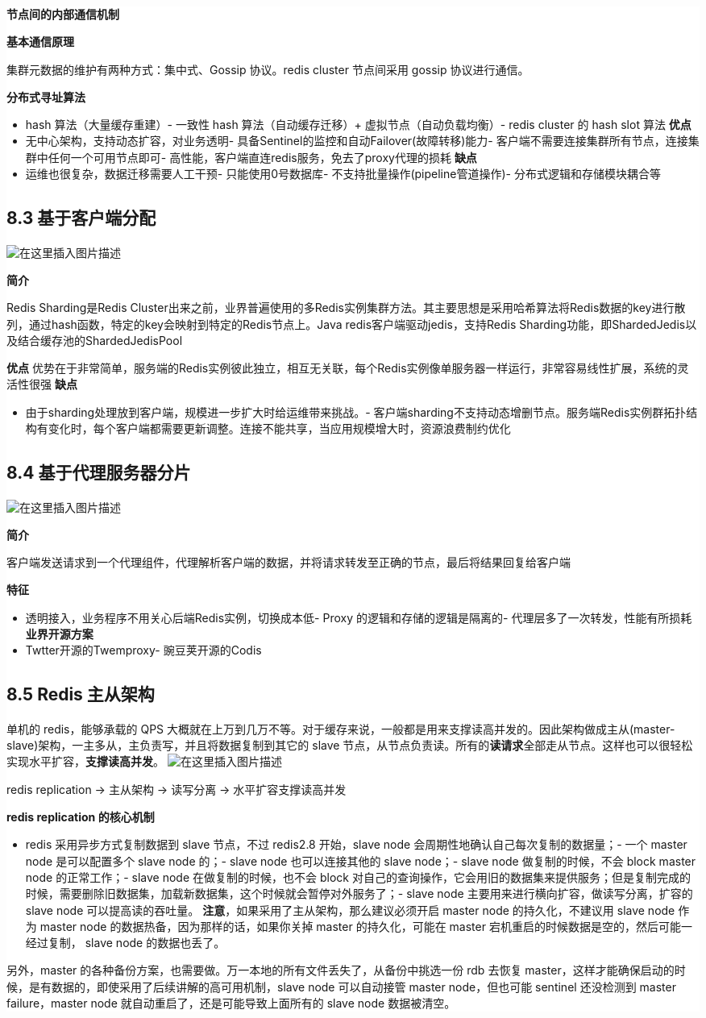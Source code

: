 **节点间的内部通信机制**

**基本通信原理**

集群元数据的维护有两种方式：集中式、Gossip 协议。redis cluster 节点间采用 gossip 协议进行通信。

**分布式寻址算法**
- hash 算法（大量缓存重建）- 一致性 hash 算法（自动缓存迁移）+ 虚拟节点（自动负载均衡）- redis cluster 的 hash slot 算法
**优点**
- 无中心架构，支持动态扩容，对业务透明- 具备Sentinel的监控和自动Failover(故障转移)能力- 客户端不需要连接集群所有节点，连接集群中任何一个可用节点即可- 高性能，客户端直连redis服务，免去了proxy代理的损耗
**缺点**
- 运维也很复杂，数据迁移需要人工干预- 只能使用0号数据库- 不支持批量操作(pipeline管道操作)- 分布式逻辑和存储模块耦合等
## 8.3 基于客户端分配

<img src="https://img-blog.csdnimg.cn/af6f2a7f67aa4ec0836dc9de50569b30.png" alt="在这里插入图片描述"/>

**简介**

Redis Sharding是Redis Cluster出来之前，业界普遍使用的多Redis实例集群方法。其主要思想是采用哈希算法将Redis数据的key进行散列，通过hash函数，特定的key会映射到特定的Redis节点上。Java redis客户端驱动jedis，支持Redis Sharding功能，即ShardedJedis以及结合缓存池的ShardedJedisPool

**优点** 优势在于非常简单，服务端的Redis实例彼此独立，相互无关联，每个Redis实例像单服务器一样运行，非常容易线性扩展，系统的灵活性很强 **缺点**
- 由于sharding处理放到客户端，规模进一步扩大时给运维带来挑战。- 客户端sharding不支持动态增删节点。服务端Redis实例群拓扑结构有变化时，每个客户端都需要更新调整。连接不能共享，当应用规模增大时，资源浪费制约优化
## 8.4 基于代理服务器分片

<img src="https://img-blog.csdnimg.cn/eab4774e9c3441e6b21e31831ee36132.png" alt="在这里插入图片描述"/>

**简介**

客户端发送请求到一个代理组件，代理解析客户端的数据，并将请求转发至正确的节点，最后将结果回复给客户端

**特征**
- 透明接入，业务程序不用关心后端Redis实例，切换成本低- Proxy 的逻辑和存储的逻辑是隔离的- 代理层多了一次转发，性能有所损耗
**业界开源方案**
- Twtter开源的Twemproxy- 豌豆荚开源的Codis
## 8.5 Redis 主从架构

单机的 redis，能够承载的 QPS 大概就在上万到几万不等。对于缓存来说，一般都是用来支撑读高并发的。因此架构做成主从(master-slave)架构，一主多从，主负责写，并且将数据复制到其它的 slave 节点，从节点负责读。所有的**读请求**全部走从节点。这样也可以很轻松实现水平扩容，**支撑读高并发**。 <img src="https://img-blog.csdnimg.cn/cd7176c771be41848c37266db696eaf3.png" alt="在这里插入图片描述"/>

redis replication -> 主从架构 -> 读写分离 -> 水平扩容支撑读高并发

**redis replication 的核心机制**
- redis 采用异步方式复制数据到 slave 节点，不过 redis2.8 开始，slave node 会周期性地确认自己每次复制的数据量；- 一个 master node 是可以配置多个 slave node 的；- slave node 也可以连接其他的 slave node；- slave node 做复制的时候，不会 block master node 的正常工作；- slave node 在做复制的时候，也不会 block 对自己的查询操作，它会用旧的数据集来提供服务；但是复制完成的时候，需要删除旧数据集，加载新数据集，这个时候就会暂停对外服务了；- slave node 主要用来进行横向扩容，做读写分离，扩容的 slave node 可以提高读的吞吐量。
**注意**，如果采用了主从架构，那么建议必须开启 master node 的持久化，不建议用 slave node 作为 master node 的数据热备，因为那样的话，如果你关掉 master 的持久化，可能在 master 宕机重启的时候数据是空的，然后可能一经过复制， slave node 的数据也丢了。

另外，master 的各种备份方案，也需要做。万一本地的所有文件丢失了，从备份中挑选一份 rdb 去恢复 master，这样才能确保启动的时候，是有数据的，即使采用了后续讲解的高可用机制，slave node 可以自动接管 master node，但也可能 sentinel 还没检测到 master failure，master node 就自动重启了，还是可能导致上面所有的 slave node 数据被清空。
